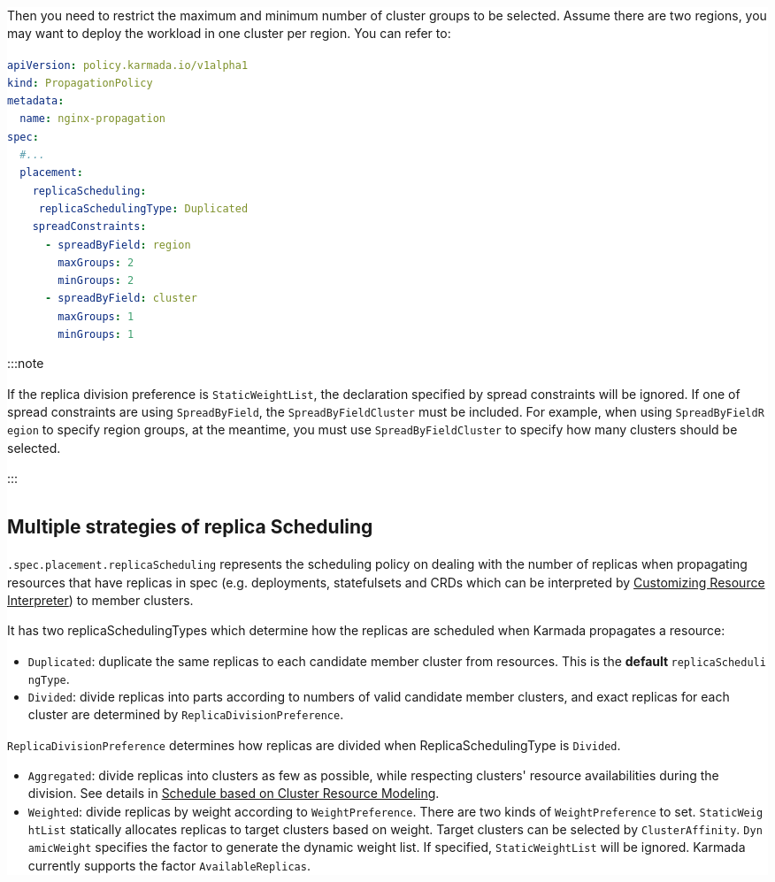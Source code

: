 Then you need to restrict the maximum and minimum number of cluster groups to be selected. Assume there are two regions, you may want to deploy the workload in one cluster per region. You can refer to:

```yaml
apiVersion: policy.karmada.io/v1alpha1
kind: PropagationPolicy
metadata:
  name: nginx-propagation
spec:
  #...
  placement:
    replicaScheduling:
     replicaSchedulingType: Duplicated  
    spreadConstraints:
      - spreadByField: region
        maxGroups: 2
        minGroups: 2
      - spreadByField: cluster
        maxGroups: 1
        minGroups: 1
```

:::note

If the replica division preference is `StaticWeightList`, the declaration specified by spread constraints will be ignored.
If one of spread constraints are using `SpreadByField`, the `SpreadByFieldCluster` must be included.
For example, when using `SpreadByFieldRegion` to specify region groups, at the meantime, you must use
`SpreadByFieldCluster` to specify how many clusters should be selected.

:::

## Multiple strategies of replica Scheduling

`.spec.placement.replicaScheduling` represents the scheduling policy on dealing with the number of replicas when propagating resources that have replicas in spec (e.g. deployments, statefulsets and CRDs which can be interpreted by [Customizing Resource Interpreter](../globalview/customizing-resource-interpreter.md)) to member clusters.

It has two replicaSchedulingTypes which determine how the replicas are scheduled when Karmada propagates a resource:

* `Duplicated`: duplicate the same replicas to each candidate member cluster from resources. This is the <b> default </b> `replicaSchedulingType`.
* `Divided`: divide replicas into parts according to numbers of valid candidate member clusters, and exact replicas for each cluster are determined by `ReplicaDivisionPreference`.

`ReplicaDivisionPreference` determines how replicas are divided when ReplicaSchedulingType is `Divided`.

* `Aggregated`: divide replicas into clusters as few as possible, while respecting clusters' resource availabilities during the division. See details in [Schedule based on Cluster Resource Modeling](./cluster-resources.md).
* `Weighted`: divide replicas by weight according to `WeightPreference`. There are two kinds of `WeightPreference` to set. `StaticWeightList` statically allocates replicas to target clusters based on weight. Target clusters can be selected by `ClusterAffinity`. `DynamicWeight` specifies the factor to generate the dynamic weight list. If specified, `StaticWeightList` will be ignored. Karmada currently supports the factor `AvailableReplicas`.
